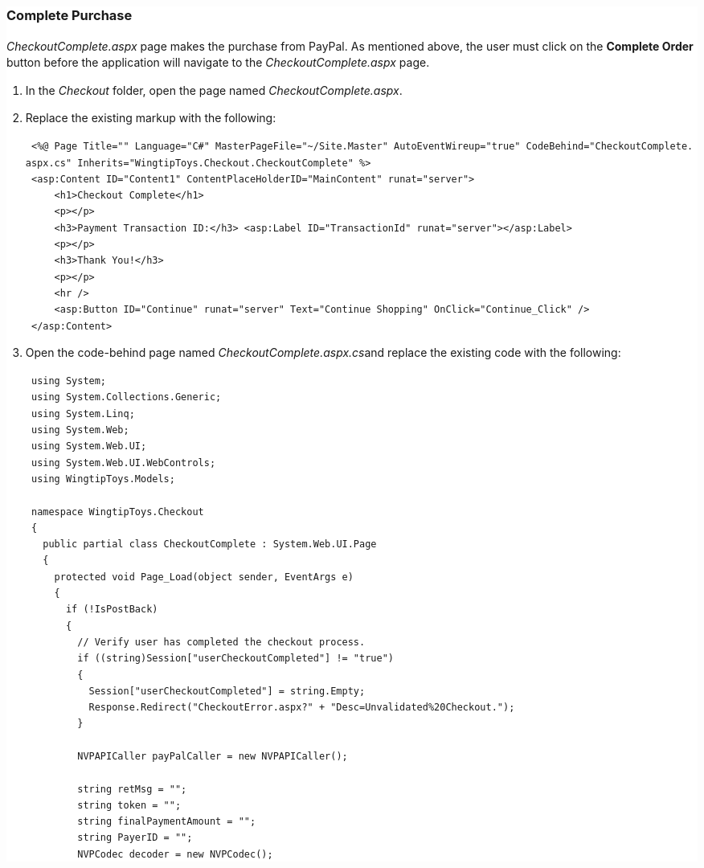 
### Complete Purchase

*CheckoutComplete.aspx* page makes the purchase from PayPal. As mentioned above, the user must click on the **Complete Order** button before the application will navigate to the *CheckoutComplete.aspx* page.

1. In the *Checkout* folder, open the page named *CheckoutComplete.aspx*.
2. Replace the existing markup with the following:   

        <%@ Page Title="" Language="C#" MasterPageFile="~/Site.Master" AutoEventWireup="true" CodeBehind="CheckoutComplete.aspx.cs" Inherits="WingtipToys.Checkout.CheckoutComplete" %>
        <asp:Content ID="Content1" ContentPlaceHolderID="MainContent" runat="server">
            <h1>Checkout Complete</h1>
            <p></p>
            <h3>Payment Transaction ID:</h3> <asp:Label ID="TransactionId" runat="server"></asp:Label>
            <p></p>
            <h3>Thank You!</h3>
            <p></p>
            <hr />
            <asp:Button ID="Continue" runat="server" Text="Continue Shopping" OnClick="Continue_Click" />
        </asp:Content>
3. Open the code-behind page named *CheckoutComplete.aspx.cs*and replace the existing code with the following:   

        using System;
        using System.Collections.Generic;
        using System.Linq;
        using System.Web;
        using System.Web.UI;
        using System.Web.UI.WebControls;
        using WingtipToys.Models;
        
        namespace WingtipToys.Checkout
        {
          public partial class CheckoutComplete : System.Web.UI.Page
          {
            protected void Page_Load(object sender, EventArgs e)
            {
              if (!IsPostBack)
              {
                // Verify user has completed the checkout process.
                if ((string)Session["userCheckoutCompleted"] != "true")
                {
                  Session["userCheckoutCompleted"] = string.Empty;
                  Response.Redirect("CheckoutError.aspx?" + "Desc=Unvalidated%20Checkout.");
                }
        
                NVPAPICaller payPalCaller = new NVPAPICaller();
        
                string retMsg = "";
                string token = "";
                string finalPaymentAmount = "";
                string PayerID = "";
                NVPCodec decoder = new NVPCodec();
        